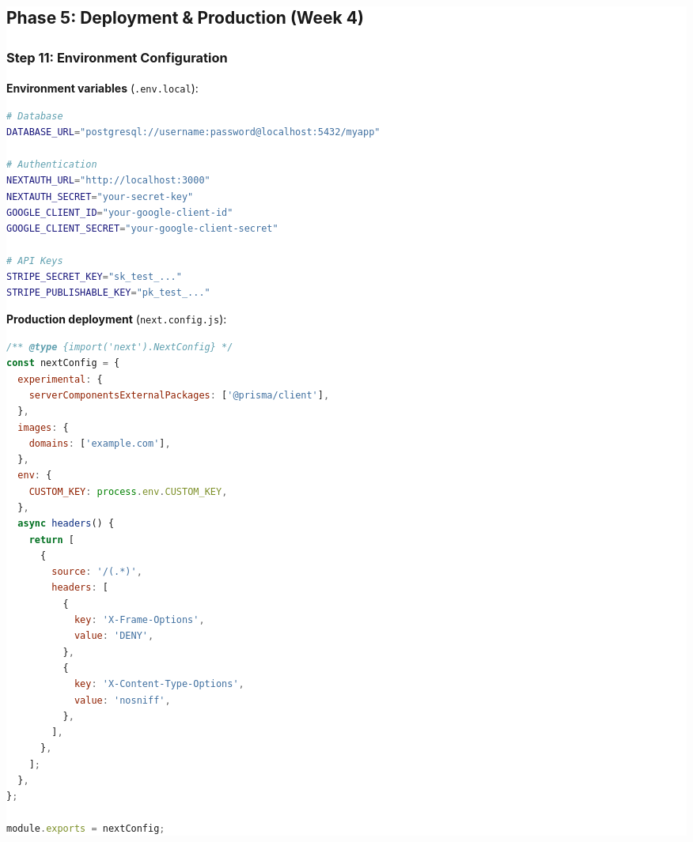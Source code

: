 ## Phase 5: Deployment & Production (Week 4)

### Step 11: Environment Configuration

**Environment variables** (`.env.local`):
```bash
# Database
DATABASE_URL="postgresql://username:password@localhost:5432/myapp"

# Authentication
NEXTAUTH_URL="http://localhost:3000"
NEXTAUTH_SECRET="your-secret-key"
GOOGLE_CLIENT_ID="your-google-client-id"
GOOGLE_CLIENT_SECRET="your-google-client-secret"

# API Keys
STRIPE_SECRET_KEY="sk_test_..."
STRIPE_PUBLISHABLE_KEY="pk_test_..."
```

**Production deployment** (`next.config.js`):
```javascript
/** @type {import('next').NextConfig} */
const nextConfig = {
  experimental: {
    serverComponentsExternalPackages: ['@prisma/client'],
  },
  images: {
    domains: ['example.com'],
  },
  env: {
    CUSTOM_KEY: process.env.CUSTOM_KEY,
  },
  async headers() {
    return [
      {
        source: '/(.*)',
        headers: [
          {
            key: 'X-Frame-Options',
            value: 'DENY',
          },
          {
            key: 'X-Content-Type-Options',
            value: 'nosniff',
          },
        ],
      },
    ];
  },
};

module.exports = nextConfig;
```
